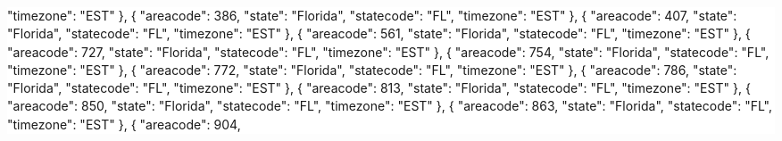   "timezone": "EST"
 },
 {
   "areacode": 386,
   "state": "Florida",
   "statecode": "FL",
   "timezone": "EST"
 },
 {
   "areacode": 407,
   "state": "Florida",
   "statecode": "FL",
   "timezone": "EST"
 },
 {
   "areacode": 561,
   "state": "Florida",
   "statecode": "FL",
   "timezone": "EST"
 },
 {
   "areacode": 727,
   "state": "Florida",
   "statecode": "FL",
   "timezone": "EST"
 },
 {
   "areacode": 754,
   "state": "Florida",
   "statecode": "FL",
   "timezone": "EST"
 },
 {
   "areacode": 772,
   "state": "Florida",
   "statecode": "FL",
   "timezone": "EST"
 },
 {
   "areacode": 786,
   "state": "Florida",
   "statecode": "FL",
   "timezone": "EST"
 },
 {
   "areacode": 813,
   "state": "Florida",
   "statecode": "FL",
   "timezone": "EST"
 },
 {
   "areacode": 850,
   "state": "Florida",
   "statecode": "FL",
   "timezone": "EST"
 },
 {
   "areacode": 863,
   "state": "Florida",
   "statecode": "FL",
   "timezone": "EST"
 },
 {
   "areacode": 904,